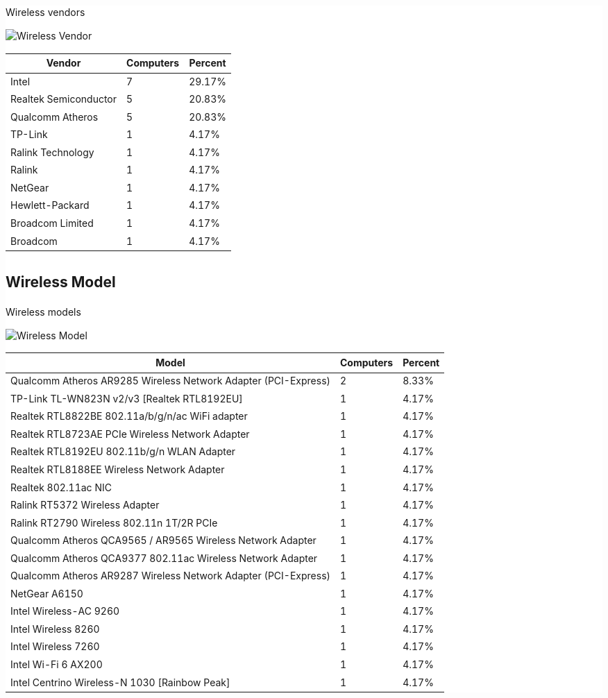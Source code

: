 Wireless vendors

![Wireless Vendor](./images/pie_chart/net_wireless_vendor.svg)


| Vendor                | Computers | Percent |
|-----------------------|-----------|---------|
| Intel                 | 7         | 29.17%  |
| Realtek Semiconductor | 5         | 20.83%  |
| Qualcomm Atheros      | 5         | 20.83%  |
| TP-Link               | 1         | 4.17%   |
| Ralink Technology     | 1         | 4.17%   |
| Ralink                | 1         | 4.17%   |
| NetGear               | 1         | 4.17%   |
| Hewlett-Packard       | 1         | 4.17%   |
| Broadcom Limited      | 1         | 4.17%   |
| Broadcom              | 1         | 4.17%   |

Wireless Model
--------------

Wireless models

![Wireless Model](./images/pie_chart/net_wireless_model.svg)


| Model                                                          | Computers | Percent |
|----------------------------------------------------------------|-----------|---------|
| Qualcomm Atheros AR9285 Wireless Network Adapter (PCI-Express) | 2         | 8.33%   |
| TP-Link TL-WN823N v2/v3 [Realtek RTL8192EU]                    | 1         | 4.17%   |
| Realtek RTL8822BE 802.11a/b/g/n/ac WiFi adapter                | 1         | 4.17%   |
| Realtek RTL8723AE PCIe Wireless Network Adapter                | 1         | 4.17%   |
| Realtek RTL8192EU 802.11b/g/n WLAN Adapter                     | 1         | 4.17%   |
| Realtek RTL8188EE Wireless Network Adapter                     | 1         | 4.17%   |
| Realtek 802.11ac NIC                                           | 1         | 4.17%   |
| Ralink RT5372 Wireless Adapter                                 | 1         | 4.17%   |
| Ralink RT2790 Wireless 802.11n 1T/2R PCIe                      | 1         | 4.17%   |
| Qualcomm Atheros QCA9565 / AR9565 Wireless Network Adapter     | 1         | 4.17%   |
| Qualcomm Atheros QCA9377 802.11ac Wireless Network Adapter     | 1         | 4.17%   |
| Qualcomm Atheros AR9287 Wireless Network Adapter (PCI-Express) | 1         | 4.17%   |
| NetGear A6150                                                  | 1         | 4.17%   |
| Intel Wireless-AC 9260                                         | 1         | 4.17%   |
| Intel Wireless 8260                                            | 1         | 4.17%   |
| Intel Wireless 7260                                            | 1         | 4.17%   |
| Intel Wi-Fi 6 AX200                                            | 1         | 4.17%   |
| Intel Centrino Wireless-N 1030 [Rainbow Peak]                  | 1         | 4.17%   |